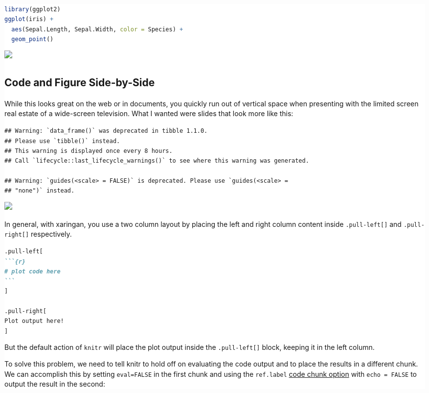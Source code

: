 ``` r
library(ggplot2)
ggplot(iris) + 
  aes(Sepal.Length, Sepal.Width, color = Species) + 
  geom_point()
```

<img src="/blog/2018/2018-08-14-decouple-code-and-output-in-xaringan-slides_files/figure-html/unnamed-chunk-1-1.png" width="672" />

## Code and Figure Side-by-Side

While this looks great on the web or in documents, you quickly run out of vertical space when presenting with the limited screen real estate of a wide-screen television.
What I wanted were slides that look more like this:

    ## Warning: `data_frame()` was deprecated in tibble 1.1.0.
    ## Please use `tibble()` instead.
    ## This warning is displayed once every 8 hours.
    ## Call `lifecycle::last_lifecycle_warnings()` to see where this warning was generated.

    ## Warning: `guides(<scale> = FALSE)` is deprecated. Please use `guides(<scale> =
    ## "none")` instead.

<img src="/blog/2018/2018-08-14-decouple-code-and-output-in-xaringan-slides_files/figure-html/unnamed-chunk-2-1.png" width="672" />

In general, with xaringan, you use a two column layout by placing the left and right column content inside `.pull-left[]` and `.pull-right[]` respectively.

```` markdown
.pull-left[
```{r}
# plot code here
```
]

.pull-right[
Plot output here!
]
````

But the default action of `knitr` will place the plot output inside the `.pull-left[]` block, keeping it in the left column.

To solve this problem, we need to tell knitr to hold off on evaluating the code output and to place the results in a different chunk.
We can accomplish this by setting `eval=FALSE` in the first chunk and using the `ref.label` [code chunk option](https://yihui.name/knitr/options/) with `echo = FALSE` to output the result in the second:
